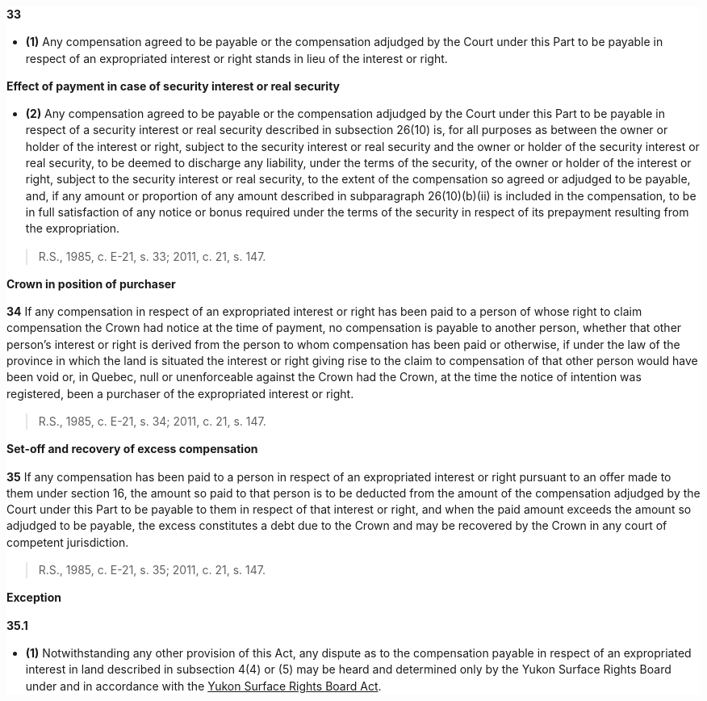 **33** 

- **(1)** Any compensation agreed to be payable or the compensation adjudged by the Court under this Part to be payable in respect of an expropriated interest or right stands in lieu of the interest or right.

**Effect of payment in case of security interest or real security**

- **(2)** Any compensation agreed to be payable or the compensation adjudged by the Court under this Part to be payable in respect of a security interest or real security described in subsection 26(10) is, for all purposes as between the owner or holder of the interest or right, subject to the security interest or real security and the owner or holder of the security interest or real security, to be deemed to discharge any liability, under the terms of the security, of the owner or holder of the interest or right, subject to the security interest or real security, to the extent of the compensation so agreed or adjudged to be payable, and, if any amount or proportion of any amount described in subparagraph 26(10)(b)(ii) is included in the compensation, to be in full satisfaction of any notice or bonus required under the terms of the security in respect of its prepayment resulting from the expropriation.
> R.S., 1985, c. E-21, s. 33; 2011, c. 21, s. 147.





**Crown in position of purchaser**

**34** If any compensation in respect of an expropriated interest or right has been paid to a person of whose right to claim compensation the Crown had notice at the time of payment, no compensation is payable to another person, whether that other person’s interest or right is derived from the person to whom compensation has been paid or otherwise, if under the law of the province in which the land is situated the interest or right giving rise to the claim to compensation of that other person would have been void or, in Quebec, null or unenforceable against the Crown had the Crown, at the time the notice of intention was registered, been a purchaser of the expropriated interest or right.
> R.S., 1985, c. E-21, s. 34; 2011, c. 21, s. 147.





**Set-off and recovery of excess compensation**

**35** If any compensation has been paid to a person in respect of an expropriated interest or right pursuant to an offer made to them under section 16, the amount so paid to that person is to be deducted from the amount of the compensation adjudged by the Court under this Part to be payable to them in respect of that interest or right, and when the paid amount exceeds the amount so adjudged to be payable, the excess constitutes a debt due to the Crown and may be recovered by the Crown in any court of competent jurisdiction.
> R.S., 1985, c. E-21, s. 35; 2011, c. 21, s. 147.





**Exception**

**35.1** 

- **(1)** Notwithstanding any other provision of this Act, any dispute as to the compensation payable in respect of an expropriated interest in land described in subsection 4(4) or (5) may be heard and determined only by the Yukon Surface Rights Board under and in accordance with the [Yukon Surface Rights Board Act](/en/Acts/Statutes%20of%20Canada/1994/c.%2043.md).
